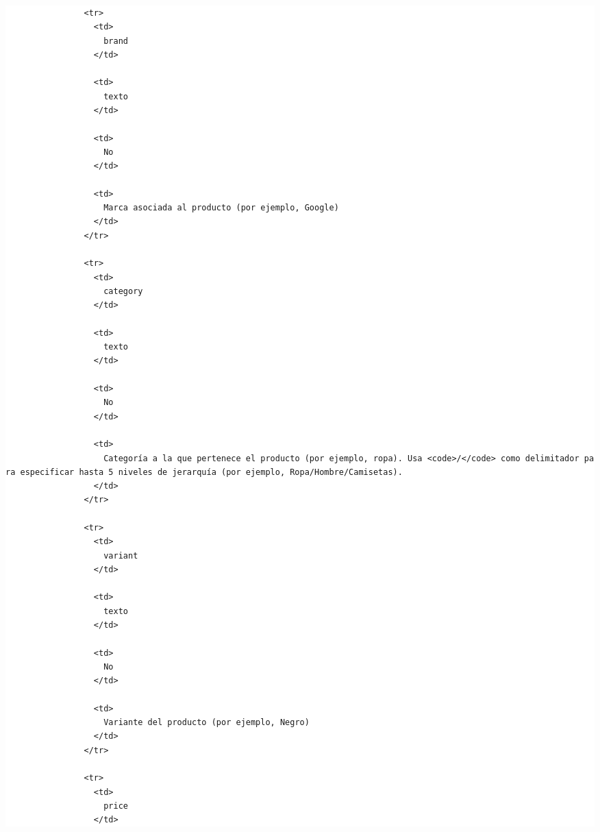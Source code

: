                     <tr>
                      <td>
                        brand
                      </td>

                      <td>
                        texto
                      </td>

                      <td>
                        No
                      </td>

                      <td>
                        Marca asociada al producto (por ejemplo, Google)
                      </td>
                    </tr>

                    <tr>
                      <td>
                        category
                      </td>

                      <td>
                        texto
                      </td>

                      <td>
                        No
                      </td>

                      <td>
                        Categoría a la que pertenece el producto (por ejemplo, ropa). Usa <code>/</code> como delimitador para especificar hasta 5 niveles de jerarquía (por ejemplo, Ropa/Hombre/Camisetas).
                      </td>
                    </tr>

                    <tr>
                      <td>
                        variant
                      </td>

                      <td>
                        texto
                      </td>

                      <td>
                        No
                      </td>

                      <td>
                        Variante del producto (por ejemplo, Negro)
                      </td>
                    </tr>

                    <tr>
                      <td>
                        price
                      </td>
